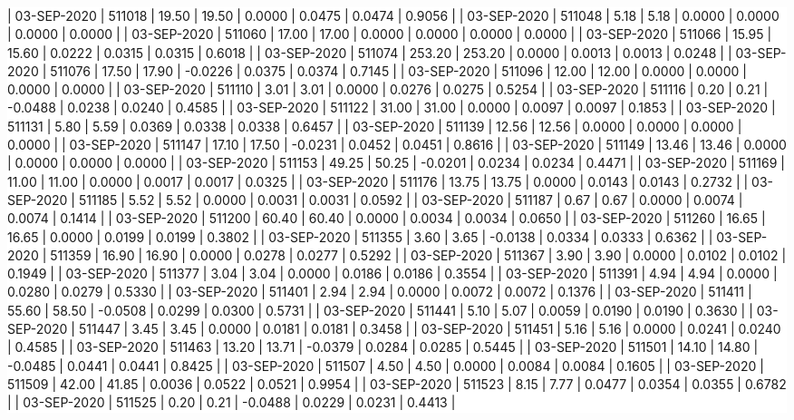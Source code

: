 | 03-SEP-2020 | 511018 | 19.50 | 19.50 | 0.0000 | 0.0475 | 0.0474 | 0.9056 |
| 03-SEP-2020 | 511048 | 5.18 | 5.18 | 0.0000 | 0.0000 | 0.0000 | 0.0000 |
| 03-SEP-2020 | 511060 | 17.00 | 17.00 | 0.0000 | 0.0000 | 0.0000 | 0.0000 |
| 03-SEP-2020 | 511066 | 15.95 | 15.60 | 0.0222 | 0.0315 | 0.0315 | 0.6018 |
| 03-SEP-2020 | 511074 | 253.20 | 253.20 | 0.0000 | 0.0013 | 0.0013 | 0.0248 |
| 03-SEP-2020 | 511076 | 17.50 | 17.90 | -0.0226 | 0.0375 | 0.0374 | 0.7145 |
| 03-SEP-2020 | 511096 | 12.00 | 12.00 | 0.0000 | 0.0000 | 0.0000 | 0.0000 |
| 03-SEP-2020 | 511110 | 3.01 | 3.01 | 0.0000 | 0.0276 | 0.0275 | 0.5254 |
| 03-SEP-2020 | 511116 | 0.20 | 0.21 | -0.0488 | 0.0238 | 0.0240 | 0.4585 |
| 03-SEP-2020 | 511122 | 31.00 | 31.00 | 0.0000 | 0.0097 | 0.0097 | 0.1853 |
| 03-SEP-2020 | 511131 | 5.80 | 5.59 | 0.0369 | 0.0338 | 0.0338 | 0.6457 |
| 03-SEP-2020 | 511139 | 12.56 | 12.56 | 0.0000 | 0.0000 | 0.0000 | 0.0000 |
| 03-SEP-2020 | 511147 | 17.10 | 17.50 | -0.0231 | 0.0452 | 0.0451 | 0.8616 |
| 03-SEP-2020 | 511149 | 13.46 | 13.46 | 0.0000 | 0.0000 | 0.0000 | 0.0000 |
| 03-SEP-2020 | 511153 | 49.25 | 50.25 | -0.0201 | 0.0234 | 0.0234 | 0.4471 |
| 03-SEP-2020 | 511169 | 11.00 | 11.00 | 0.0000 | 0.0017 | 0.0017 | 0.0325 |
| 03-SEP-2020 | 511176 | 13.75 | 13.75 | 0.0000 | 0.0143 | 0.0143 | 0.2732 |
| 03-SEP-2020 | 511185 | 5.52 | 5.52 | 0.0000 | 0.0031 | 0.0031 | 0.0592 |
| 03-SEP-2020 | 511187 | 0.67 | 0.67 | 0.0000 | 0.0074 | 0.0074 | 0.1414 |
| 03-SEP-2020 | 511200 | 60.40 | 60.40 | 0.0000 | 0.0034 | 0.0034 | 0.0650 |
| 03-SEP-2020 | 511260 | 16.65 | 16.65 | 0.0000 | 0.0199 | 0.0199 | 0.3802 |
| 03-SEP-2020 | 511355 | 3.60 | 3.65 | -0.0138 | 0.0334 | 0.0333 | 0.6362 |
| 03-SEP-2020 | 511359 | 16.90 | 16.90 | 0.0000 | 0.0278 | 0.0277 | 0.5292 |
| 03-SEP-2020 | 511367 | 3.90 | 3.90 | 0.0000 | 0.0102 | 0.0102 | 0.1949 |
| 03-SEP-2020 | 511377 | 3.04 | 3.04 | 0.0000 | 0.0186 | 0.0186 | 0.3554 |
| 03-SEP-2020 | 511391 | 4.94 | 4.94 | 0.0000 | 0.0280 | 0.0279 | 0.5330 |
| 03-SEP-2020 | 511401 | 2.94 | 2.94 | 0.0000 | 0.0072 | 0.0072 | 0.1376 |
| 03-SEP-2020 | 511411 | 55.60 | 58.50 | -0.0508 | 0.0299 | 0.0300 | 0.5731 |
| 03-SEP-2020 | 511441 | 5.10 | 5.07 | 0.0059 | 0.0190 | 0.0190 | 0.3630 |
| 03-SEP-2020 | 511447 | 3.45 | 3.45 | 0.0000 | 0.0181 | 0.0181 | 0.3458 |
| 03-SEP-2020 | 511451 | 5.16 | 5.16 | 0.0000 | 0.0241 | 0.0240 | 0.4585 |
| 03-SEP-2020 | 511463 | 13.20 | 13.71 | -0.0379 | 0.0284 | 0.0285 | 0.5445 |
| 03-SEP-2020 | 511501 | 14.10 | 14.80 | -0.0485 | 0.0441 | 0.0441 | 0.8425 |
| 03-SEP-2020 | 511507 | 4.50 | 4.50 | 0.0000 | 0.0084 | 0.0084 | 0.1605 |
| 03-SEP-2020 | 511509 | 42.00 | 41.85 | 0.0036 | 0.0522 | 0.0521 | 0.9954 |
| 03-SEP-2020 | 511523 | 8.15 | 7.77 | 0.0477 | 0.0354 | 0.0355 | 0.6782 |
| 03-SEP-2020 | 511525 | 0.20 | 0.21 | -0.0488 | 0.0229 | 0.0231 | 0.4413 |